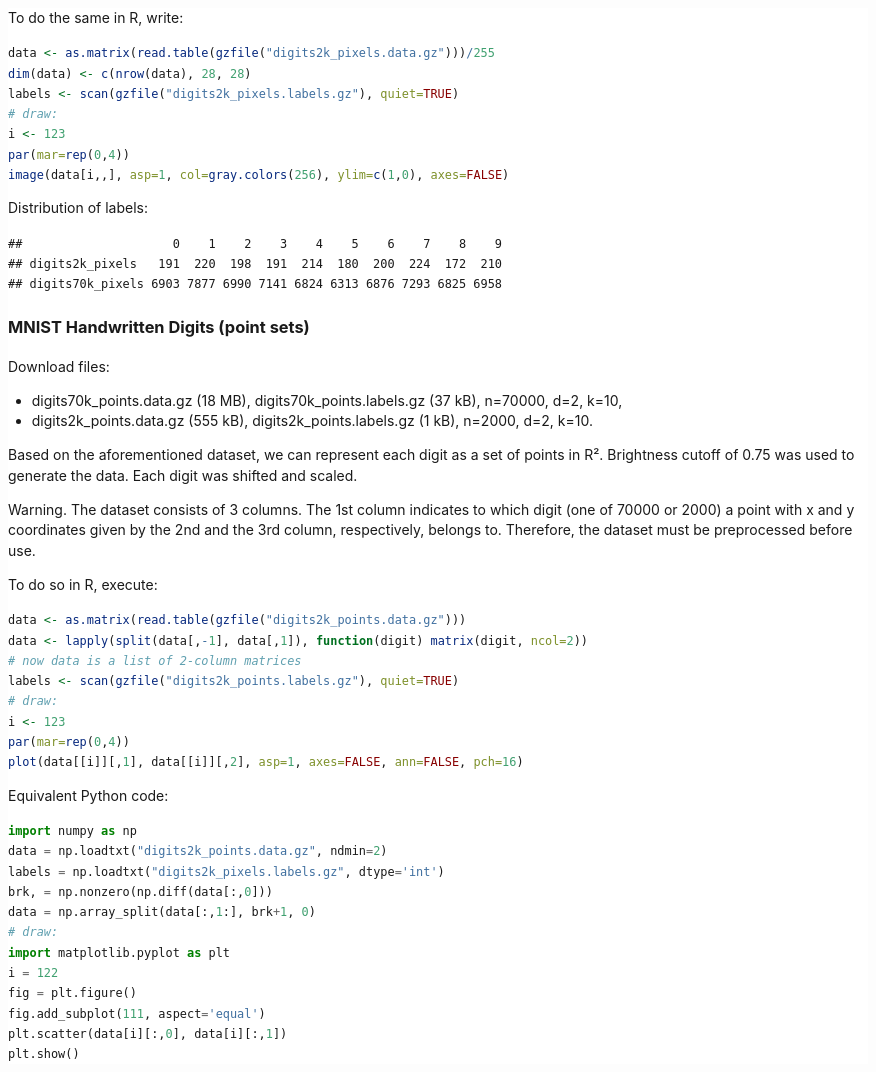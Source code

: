 To do the same in R, write:

```r
data <- as.matrix(read.table(gzfile("digits2k_pixels.data.gz")))/255
dim(data) <- c(nrow(data), 28, 28)
labels <- scan(gzfile("digits2k_pixels.labels.gz"), quiet=TRUE)
# draw:
i <- 123
par(mar=rep(0,4))
image(data[i,,], asp=1, col=gray.colors(256), ylim=c(1,0), axes=FALSE)
```

Distribution of labels:

```
##                     0    1    2    3    4    5    6    7    8    9
## digits2k_pixels   191  220  198  191  214  180  200  224  172  210
## digits70k_pixels 6903 7877 6990 7141 6824 6313 6876 7293 6825 6958
```

### MNIST Handwritten Digits (point sets)

Download files:


* digits70k_points.data.gz (18 MB), digits70k_points.labels.gz (37 kB), n=70000, d=2, k=10,
* digits2k_points.data.gz (555 kB), digits2k_points.labels.gz (1 kB), n=2000, d=2, k=10.

Based on the aforementioned dataset, we can represent each digit as a set of
points in R². Brightness cutoff of 0.75 was used to generate the data.
Each digit was shifted and scaled.

Warning. The dataset consists of 3 columns. The 1st column indicates to
which digit (one of 70000 or 2000) a point with x and y coordinates given
by the 2nd and the 3rd column, respectively, belongs to. Therefore, the dataset must be preprocessed before use.

To do so in R, execute:

```r
data <- as.matrix(read.table(gzfile("digits2k_points.data.gz")))
data <- lapply(split(data[,-1], data[,1]), function(digit) matrix(digit, ncol=2))
# now data is a list of 2-column matrices
labels <- scan(gzfile("digits2k_points.labels.gz"), quiet=TRUE)
# draw:
i <- 123
par(mar=rep(0,4))
plot(data[[i]][,1], data[[i]][,2], asp=1, axes=FALSE, ann=FALSE, pch=16)
```

Equivalent Python code:

```python
import numpy as np
data = np.loadtxt("digits2k_points.data.gz", ndmin=2)
labels = np.loadtxt("digits2k_pixels.labels.gz", dtype='int')
brk, = np.nonzero(np.diff(data[:,0]))
data = np.array_split(data[:,1:], brk+1, 0)
# draw:
import matplotlib.pyplot as plt
i = 122
fig = plt.figure()
fig.add_subplot(111, aspect='equal')
plt.scatter(data[i][:,0], data[i][:,1])
plt.show()
```
